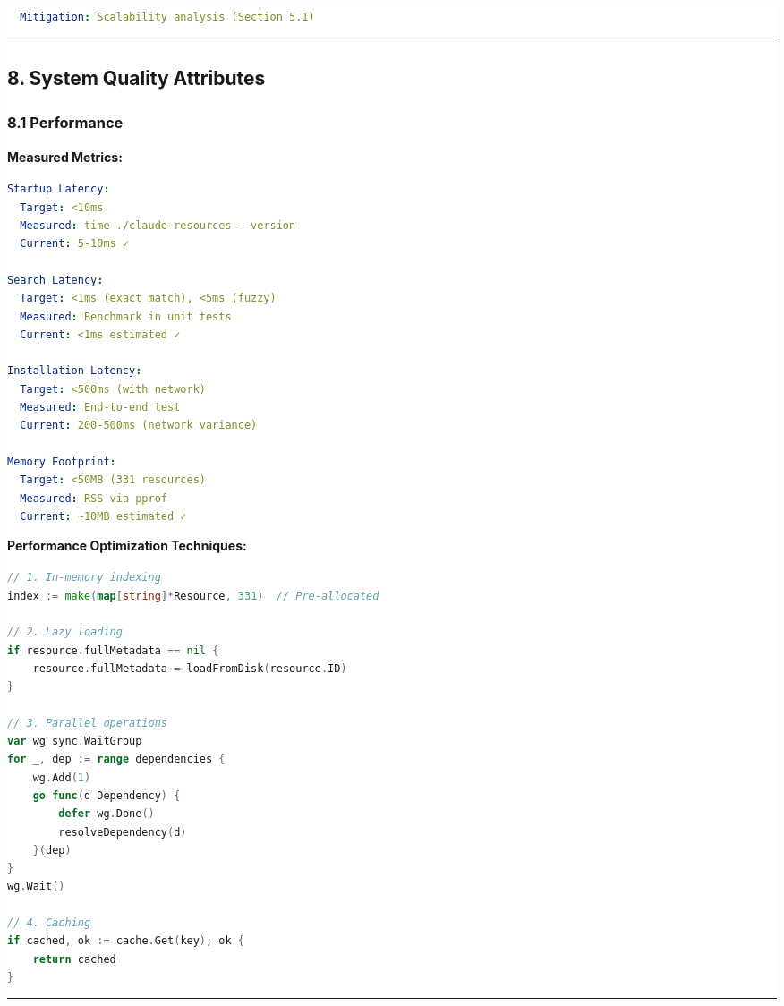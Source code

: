```yaml
  Mitigation: Scalability analysis (Section 5.1)
```

---

## 8. System Quality Attributes

### 8.1 Performance

**Measured Metrics:**
```yaml
Startup Latency:
  Target: <10ms
  Measured: time ./claude-resources --version
  Current: 5-10ms ✓

Search Latency:
  Target: <1ms (exact match), <5ms (fuzzy)
  Measured: Benchmark in unit tests
  Current: <1ms estimated ✓

Installation Latency:
  Target: <500ms (with network)
  Measured: End-to-end test
  Current: 200-500ms (network variance)

Memory Footprint:
  Target: <50MB (331 resources)
  Measured: RSS via pprof
  Current: ~10MB estimated ✓
```

**Performance Optimization Techniques:**
```go
// 1. In-memory indexing
index := make(map[string]*Resource, 331)  // Pre-allocated

// 2. Lazy loading
if resource.fullMetadata == nil {
    resource.fullMetadata = loadFromDisk(resource.ID)
}

// 3. Parallel operations
var wg sync.WaitGroup
for _, dep := range dependencies {
    wg.Add(1)
    go func(d Dependency) {
        defer wg.Done()
        resolveDependency(d)
    }(dep)
}
wg.Wait()

// 4. Caching
if cached, ok := cache.Get(key); ok {
    return cached
}
```

---